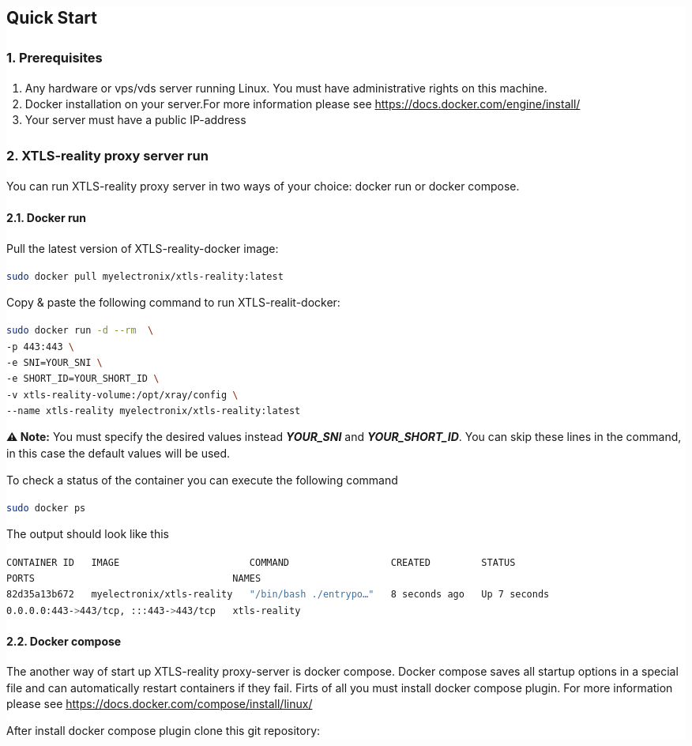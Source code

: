 

## Quick Start

### 1. Prerequisites

1. Any hardware or vps/vds server running Linux. You must have administrative rights on this machine.
2. Docker installation on your server.For more information please see https://docs.docker.com/engine/install/ 
3. Your server must have a public IP-address
   
### 2. XTLS-reality proxy server run
You can run XTLS-reality proxy server in two ways of your choice: docker run or docker compose.

#### 2.1. Docker run
Pull the latest version of XTLS-reality-docker image:
```bash
sudo docker pull myelectronix/xtls-reality:latest
```

Copy & paste the following command to run XTLS-realit-docker:<br>

```bash
sudo docker run -d --rm  \
-p 443:443 \
-e SNI=YOUR_SNI \
-e SHORT_ID=YOUR_SHORT_ID \
-v xtls-reality-volume:/opt/xray/config \
--name xtls-reality myelectronix/xtls-reality:latest
```

**⚠️ Note:** You must specify the desired values instead ***YOUR_SNI*** and  ***YOUR_SHORT_ID***. You can skip these lines in the command, in this case the default values will be used.

To check a status of the container you can execute the following command
```bash
sudo docker ps
 ```
The output should look like this
```bash
CONTAINER ID   IMAGE                       COMMAND                  CREATED         STATUS                                        PORTS                                   NAMES
82d35a13b672   myelectronix/xtls-reality   "/bin/bash ./entrypo…"   8 seconds ago   Up 7 seconds                                  0.0.0.0:443->443/tcp, :::443->443/tcp   xtls-reality
 ```

#### 2.2. Docker compose
The another way of start up XTLS-reality proxy-server is docker compose. Docker compose saves all startup options in a special file and can automatically restart containers if they fail. Firts of all you must install docker compose plugin. For more information please see https://docs.docker.com/compose/install/linux/

After install docker compose plugin clone this git repository:
